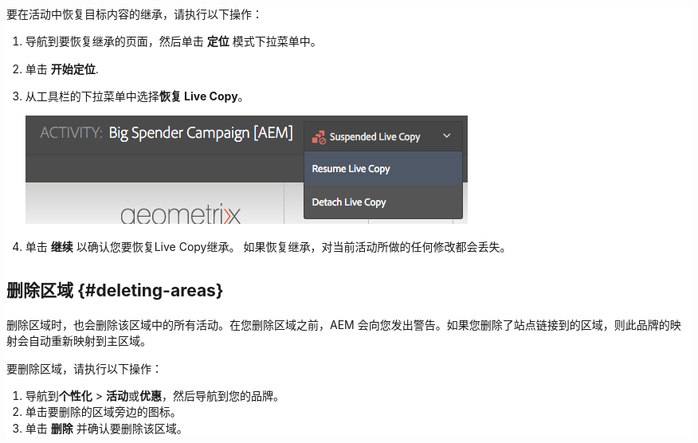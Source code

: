 要在活动中恢复目标内容的继承，请执行以下操作：

1. 导航到要恢复继承的页面，然后单击 **定位** 模式下拉菜单中。
1. 单击 **开始定位**.
1. 从工具栏的下拉菜单中选择&#x200B;**恢复 Live Copy**。

   ![chlimage_1-288](assets/chlimage_1-288.png)

1. 单击 **继续** 以确认您要恢复Live Copy继承。 如果恢复继承，对当前活动所做的任何修改都会丢失。

## 删除区域 {#deleting-areas}

删除区域时，也会删除该区域中的所有活动。在您删除区域之前，AEM 会向您发出警告。如果您删除了站点链接到的区域，则此品牌的映射会自动重新映射到主区域。

要删除区域，请执行以下操作：

1. 导航到&#x200B;**个性化** > **活动**&#x200B;或&#x200B;**优惠**，然后导航到您的品牌。
1. 单击要删除的区域旁边的图标。
1. 单击 **删除** 并确认要删除该区域。
